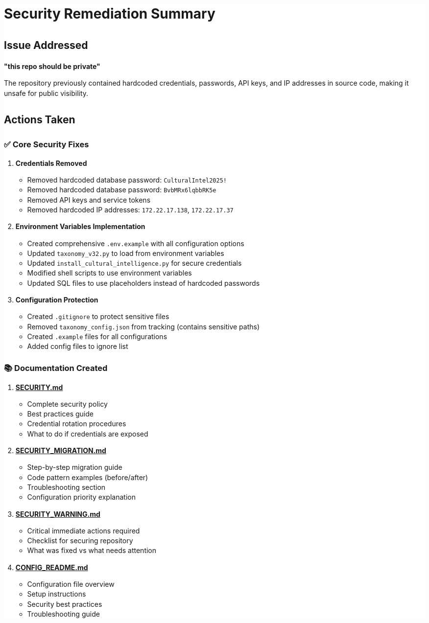# Security Remediation Summary

## Issue Addressed
**"this repo should be private"**

The repository previously contained hardcoded credentials, passwords, API keys, and IP addresses in source code, making it unsafe for public visibility.

## Actions Taken

### ✅ Core Security Fixes

1. **Credentials Removed**
   - Removed hardcoded database password: `CulturalIntel2025!`
   - Removed hardcoded database password: `BvbMRx6lqbbRK5e`
   - Removed API keys and service tokens
   - Removed hardcoded IP addresses: `172.22.17.138`, `172.22.17.37`

2. **Environment Variables Implementation**
   - Created comprehensive `.env.example` with all configuration options
   - Updated `taxonomy_v32.py` to load from environment variables
   - Updated `install_cultural_intelligence.py` for secure credentials
   - Modified shell scripts to use environment variables
   - Updated SQL files to use placeholders instead of hardcoded passwords

3. **Configuration Protection**
   - Created `.gitignore` to protect sensitive files
   - Removed `taxonomy_config.json` from tracking (contains sensitive paths)
   - Created `.example` files for all configurations
   - Added config files to ignore list

### 📚 Documentation Created

1. **[SECURITY.md](SECURITY.md)**
   - Complete security policy
   - Best practices guide
   - Credential rotation procedures
   - What to do if credentials are exposed

2. **[SECURITY_MIGRATION.md](SECURITY_MIGRATION.md)**
   - Step-by-step migration guide
   - Code pattern examples (before/after)
   - Troubleshooting section
   - Configuration priority explanation

3. **[SECURITY_WARNING.md](SECURITY_WARNING.md)**
   - Critical immediate actions required
   - Checklist for securing repository
   - What was fixed vs what needs attention

4. **[CONFIG_README.md](CONFIG_README.md)**
   - Configuration file overview
   - Setup instructions
   - Security best practices
   - Troubleshooting guide

